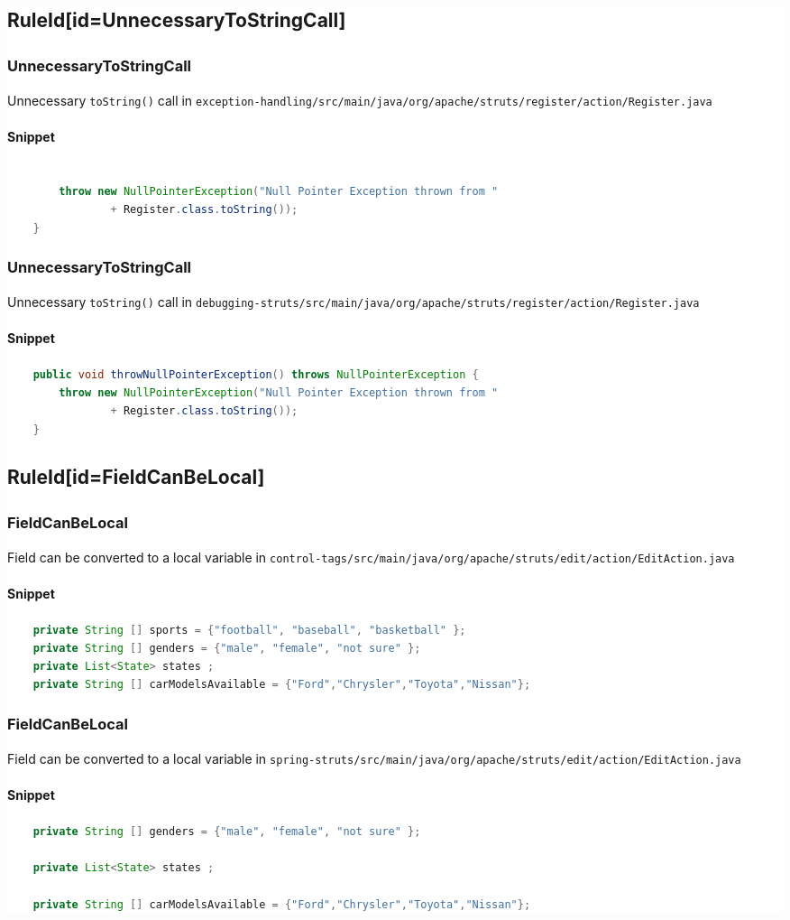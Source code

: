## RuleId[id=UnnecessaryToStringCall]
### UnnecessaryToStringCall
Unnecessary `toString()` call
in `exception-handling/src/main/java/org/apache/struts/register/action/Register.java`
#### Snippet
```java

		throw new NullPointerException("Null Pointer Exception thrown from "
				+ Register.class.toString());
	}

```

### UnnecessaryToStringCall
Unnecessary `toString()` call
in `debugging-struts/src/main/java/org/apache/struts/register/action/Register.java`
#### Snippet
```java
	public void throwNullPointerException() throws NullPointerException {
		throw new NullPointerException("Null Pointer Exception thrown from "
				+ Register.class.toString());
	}

```

## RuleId[id=FieldCanBeLocal]
### FieldCanBeLocal
Field can be converted to a local variable
in `control-tags/src/main/java/org/apache/struts/edit/action/EditAction.java`
#### Snippet
```java
	private String [] sports = {"football", "baseball", "basketball" };
	private String [] genders = {"male", "female", "not sure" };
	private List<State> states ;
	private String [] carModelsAvailable = {"Ford","Chrysler","Toyota","Nissan"};

```

### FieldCanBeLocal
Field can be converted to a local variable
in `spring-struts/src/main/java/org/apache/struts/edit/action/EditAction.java`
#### Snippet
```java
	private String [] genders = {"male", "female", "not sure" };
	
	private List<State> states ;

	private String [] carModelsAvailable = {"Ford","Chrysler","Toyota","Nissan"};
```
